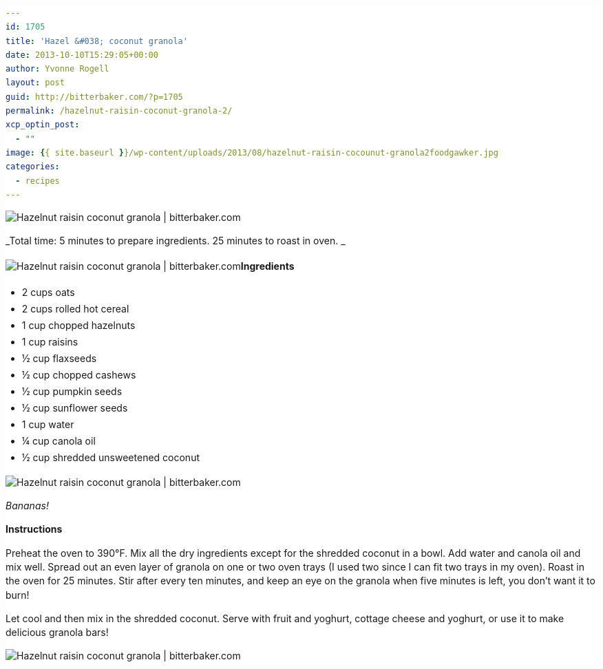 ```yaml
---
id: 1705
title: 'Hazel &#038; coconut granola'
date: 2013-10-10T15:29:05+00:00
author: Yvonne Rogell
layout: post
guid: http://bitterbaker.com/?p=1705
permalink: /hazelnut-raisin-coconut-granola-2/
xcp_optin_post:
  - ""
image: {{ site.baseurl }}/wp-content/uploads/2013/08/hazelnut-raisin-cocounut-granola2foodgawker.jpg
categories:
  - recipes
---
```

<p class="recipe-icon">
  <img class="pinthis recipe-icon" title="Hazelnut raisin coconut granola | bitterbaker.com" alt="Hazelnut raisin coconut granola | bitterbaker.com" src="http://bitterbaker.com/images/hazelnut-raisin-coconut-granola3mini.jpg" width="250" />
</p>

_Total time: 5 minutes to prepare ingredients. 25 minutes to roast in oven. _

<img class="pinthis alignright" title="Hazelnut raisin coconut granola | bitterbaker.com" alt="Hazelnut raisin coconut granola | bitterbaker.com" src="http://bitterbaker.com/images/hazelnut-raisin-coconut-granola.jpg" width="450" /><strong style="line-height: 1.714285714; font-size: 1rem;">Ingredients</strong>

  * <span style="line-height: 1.714285714; font-size: 1rem;">2 cups oats</span>
  * <span style="line-height: 1.714285714; font-size: 1rem;">2 cups rolled hot cereal</span>
  * <span style="line-height: 1.714285714; font-size: 1rem;">1 cup chopped hazelnuts</span>
  * <span style="line-height: 1.714285714; font-size: 1rem;">1 cup raisins</span>
  * <span style="line-height: 1.714285714; font-size: 1rem;">½ cup flaxseeds</span>
  * <span style="line-height: 1.714285714; font-size: 1rem;">½ cup chopped cashews</span>
  * <span style="line-height: 1.714285714; font-size: 1rem;">½ cup pumpkin seeds</span>
  * <span style="line-height: 1.714285714; font-size: 1rem;">½ cup sunflower seeds</span>
  * <span style="line-height: 1.714285714; font-size: 1rem;">1 cup water</span>
  * <span style="line-height: 1.714285714; font-size: 1rem;">¼ cup canola oil</span>
  * <span style="line-height: 1.714285714; font-size: 1rem;">½ cup shredded unsweetened coconut</span>

<img class="pinthis" title="Hazelnut raisin coconut granola | bitterbaker.com" alt="Hazelnut raisin coconut granola | bitterbaker.com" src="http://bitterbaker.com/images/hazelnut-raisin-coconut-granola4.jpg" width="800" />
  
_Bananas!_

**Instructions**
  
Preheat the oven to 390°F. Mix all the dry ingredients except for the shredded coconut in a bowl. Add water and canola oil and mix well. Spread out an even layer of granola on one or two oven trays (I used two since I can fit two trays in my oven). Roast in the oven for 25 minutes. Stir after every ten minutes, and keep an eye on the granola when five minutes is left, you don’t want it to burn!

Let cool and then mix in the shredded coconut. Serve with fruit and yoghurt, cottage cheese and yoghurt, or use it to make delicious granola bars!

<img class="pinthis" title="Hazelnut raisin coconut granola | bitterbaker.com" alt="Hazelnut raisin coconut granola | bitterbaker.com" src="http://bitterbaker.com/images/hazelnut-raisin-coconut-granola6.jpg" width="800" />
  